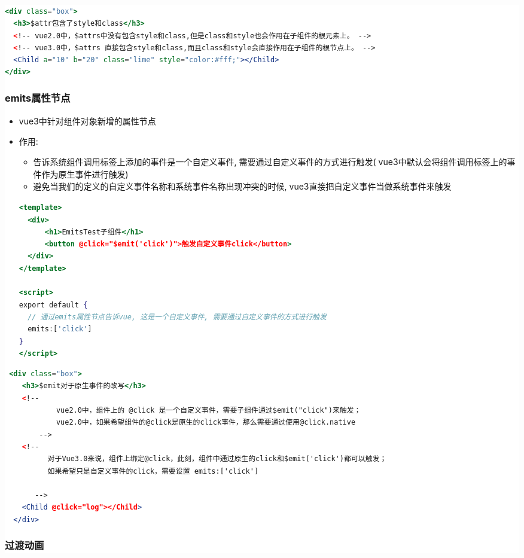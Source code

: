 ```jsx
<div class="box">
  <h3>$attr包含了style和class</h3>
  <!-- vue2.0中，$attrs中没有包含style和class,但是class和style也会作用在子组件的根元素上。 -->
  <!-- vue3.0中，$attrs 直接包含style和class,而且class和style会直接作用在子组件的根节点上。 -->
  <Child a="10" b="20" class="lime" style="color:#fff;"></Child>
</div>
```

### emits属性节点

- vue3中针对组件对象新增的属性节点

- 作用: 

  - 告诉系统组件调用标签上添加的事件是一个自定义事件, 需要通过自定义事件的方式进行触发( vue3中默认会将组件调用标签上的事件作为原生事件进行触发)
  - 避免当我们的定义的自定义事件名称和系统事件名称出现冲突的时候, vue3直接把自定义事件当做系统事件来触发

  ```jsx
  <template>
    <div>
        <h1>EmitsTest子组件</h1>
        <button @click="$emit('click')">触发自定义事件click</button>
    </div>
  </template>
  
  <script>
  export default {
    // 通过emits属性节点告诉vue, 这是一个自定义事件, 需要通过自定义事件的方式进行触发
    emits:['click']
  }
  </script>
  ```

```jsx
 <div class="box">
    <h3>$emit对于原生事件的改写</h3>
    <!-- 
            vue2.0中，组件上的 @click 是一个自定义事件，需要子组件通过$emit("click")来触发；
            vue2.0中，如果希望组件的@click是原生的click事件，那么需要通过使用@click.native 
        -->
    <!-- 
          对于Vue3.0来说，组件上绑定@click，此刻，组件中通过原生的click和$emit('click')都可以触发；
          如果希望只是自定义事件的click，需要设置 emits:['click']

       -->
    <Child @click="log"></Child>
  </div>
```







### 过渡动画
